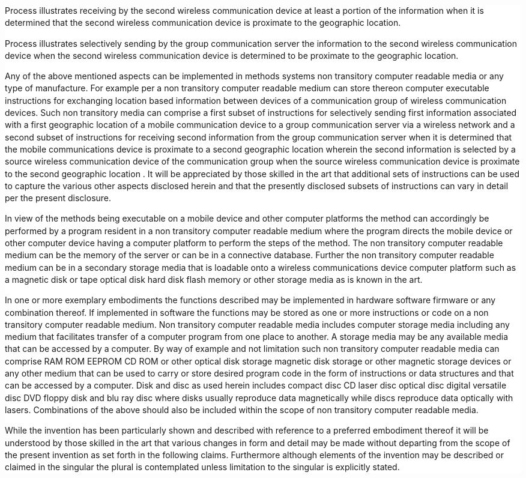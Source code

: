 Process illustrates receiving by the second wireless communication device at least a portion of the information when it is determined that the second wireless communication device is proximate to the geographic location.

Process illustrates selectively sending by the group communication server the information to the second wireless communication device when the second wireless communication device is determined to be proximate to the geographic location.

Any of the above mentioned aspects can be implemented in methods systems non transitory computer readable media or any type of manufacture. For example per a non transitory computer readable medium can store thereon computer executable instructions for exchanging location based information between devices of a communication group of wireless communication devices. Such non transitory media can comprise a first subset of instructions for selectively sending first information associated with a first geographic location of a mobile communication device to a group communication server via a wireless network and a second subset of instructions for receiving second information from the group communication server when it is determined that the mobile communications device is proximate to a second geographic location wherein the second information is selected by a source wireless communication device of the communication group when the source wireless communication device is proximate to the second geographic location . It will be appreciated by those skilled in the art that additional sets of instructions can be used to capture the various other aspects disclosed herein and that the presently disclosed subsets of instructions can vary in detail per the present disclosure.

In view of the methods being executable on a mobile device and other computer platforms the method can accordingly be performed by a program resident in a non transitory computer readable medium where the program directs the mobile device or other computer device having a computer platform to perform the steps of the method. The non transitory computer readable medium can be the memory of the server or can be in a connective database. Further the non transitory computer readable medium can be in a secondary storage media that is loadable onto a wireless communications device computer platform such as a magnetic disk or tape optical disk hard disk flash memory or other storage media as is known in the art.

In one or more exemplary embodiments the functions described may be implemented in hardware software firmware or any combination thereof. If implemented in software the functions may be stored as one or more instructions or code on a non transitory computer readable medium. Non transitory computer readable media includes computer storage media including any medium that facilitates transfer of a computer program from one place to another. A storage media may be any available media that can be accessed by a computer. By way of example and not limitation such non transitory computer readable media can comprise RAM ROM EEPROM CD ROM or other optical disk storage magnetic disk storage or other magnetic storage devices or any other medium that can be used to carry or store desired program code in the form of instructions or data structures and that can be accessed by a computer. Disk and disc as used herein includes compact disc CD laser disc optical disc digital versatile disc DVD floppy disk and blu ray disc where disks usually reproduce data magnetically while discs reproduce data optically with lasers. Combinations of the above should also be included within the scope of non transitory computer readable media.

While the invention has been particularly shown and described with reference to a preferred embodiment thereof it will be understood by those skilled in the art that various changes in form and detail may be made without departing from the scope of the present invention as set forth in the following claims. Furthermore although elements of the invention may be described or claimed in the singular the plural is contemplated unless limitation to the singular is explicitly stated.

